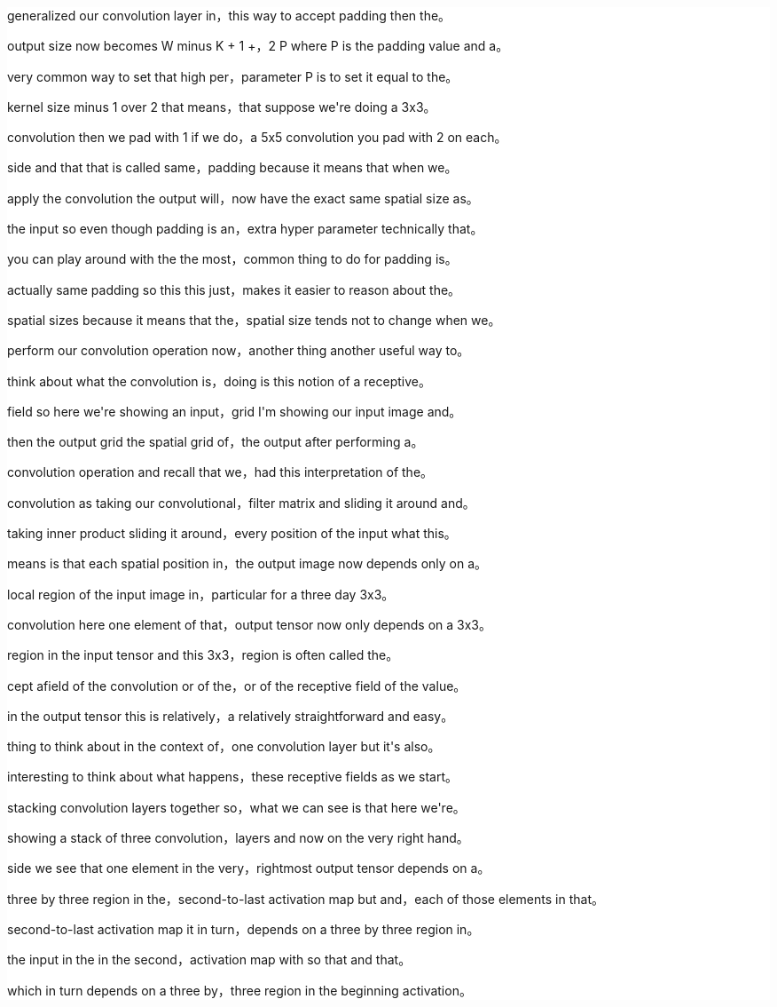 generalized our convolution layer in，this way to accept padding then the。

output size now becomes W minus K + 1 +，2 P where P is the padding value and a。

very common way to set that high per，parameter P is to set it equal to the。

kernel size minus 1 over 2 that means，that suppose we're doing a 3x3。

convolution then we pad with 1 if we do，a 5x5 convolution you pad with 2 on each。

side and that that is called same，padding because it means that when we。

apply the convolution the output will，now have the exact same spatial size as。

the input so even though padding is an，extra hyper parameter technically that。

you can play around with the the most，common thing to do for padding is。

actually same padding so this this just，makes it easier to reason about the。

spatial sizes because it means that the，spatial size tends not to change when we。

perform our convolution operation now，another thing another useful way to。

think about what the convolution is，doing is this notion of a receptive。

field so here we're showing an input，grid I'm showing our input image and。

then the output grid the spatial grid of，the output after performing a。

convolution operation and recall that we，had this interpretation of the。

convolution as taking our convolutional，filter matrix and sliding it around and。

taking inner product sliding it around，every position of the input what this。

means is that each spatial position in，the output image now depends only on a。

local region of the input image in，particular for a three day 3x3。

convolution here one element of that，output tensor now only depends on a 3x3。

region in the input tensor and this 3x3，region is often called the。

cept afield of the convolution or of the，or of the receptive field of the value。

in the output tensor this is relatively，a relatively straightforward and easy。

thing to think about in the context of，one convolution layer but it's also。

interesting to think about what happens，these receptive fields as we start。

stacking convolution layers together so，what we can see is that here we're。

showing a stack of three convolution，layers and now on the very right hand。

side we see that one element in the very，rightmost output tensor depends on a。

three by three region in the，second-to-last activation map but and，each of those elements in that。

second-to-last activation map it in turn，depends on a three by three region in。

the input in the in the second，activation map with so that and that。

which in turn depends on a three by，three region in the beginning activation。
